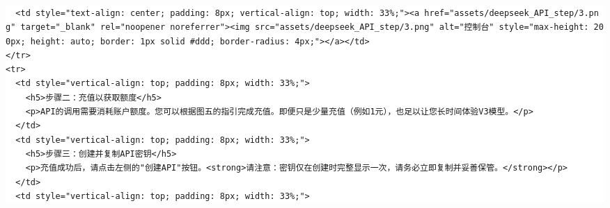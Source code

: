       <td style="text-align: center; padding: 8px; vertical-align: top; width: 33%;"><a href="assets/deepseek_API_step/3.png" target="_blank" rel="noopener noreferrer"><img src="assets/deepseek_API_step/3.png" alt="控制台" style="max-height: 200px; height: auto; border: 1px solid #ddd; border-radius: 4px;"></a></td>
    </tr>
    <tr>
      <td style="vertical-align: top; padding: 8px; width: 33%;">
        <h5>步骤二：充值以获取额度</h5>
        <p>API的调用需要消耗账户额度。您可以根据图五的指引完成充值。即便只是少量充值（例如1元），也足以让您长时间体验V3模型。</p>
      </td>
      <td style="vertical-align: top; padding: 8px; width: 33%;">
        <h5>步骤三：创建并复制API密钥</h5>
        <p>充值成功后，请点击左侧的"创建API"按钮。<strong>请注意：密钥仅在创建时完整显示一次，请务必立即复制并妥善保管。</strong></p>
      </td>
      <td style="vertical-align: top; padding: 8px; width: 33%;">